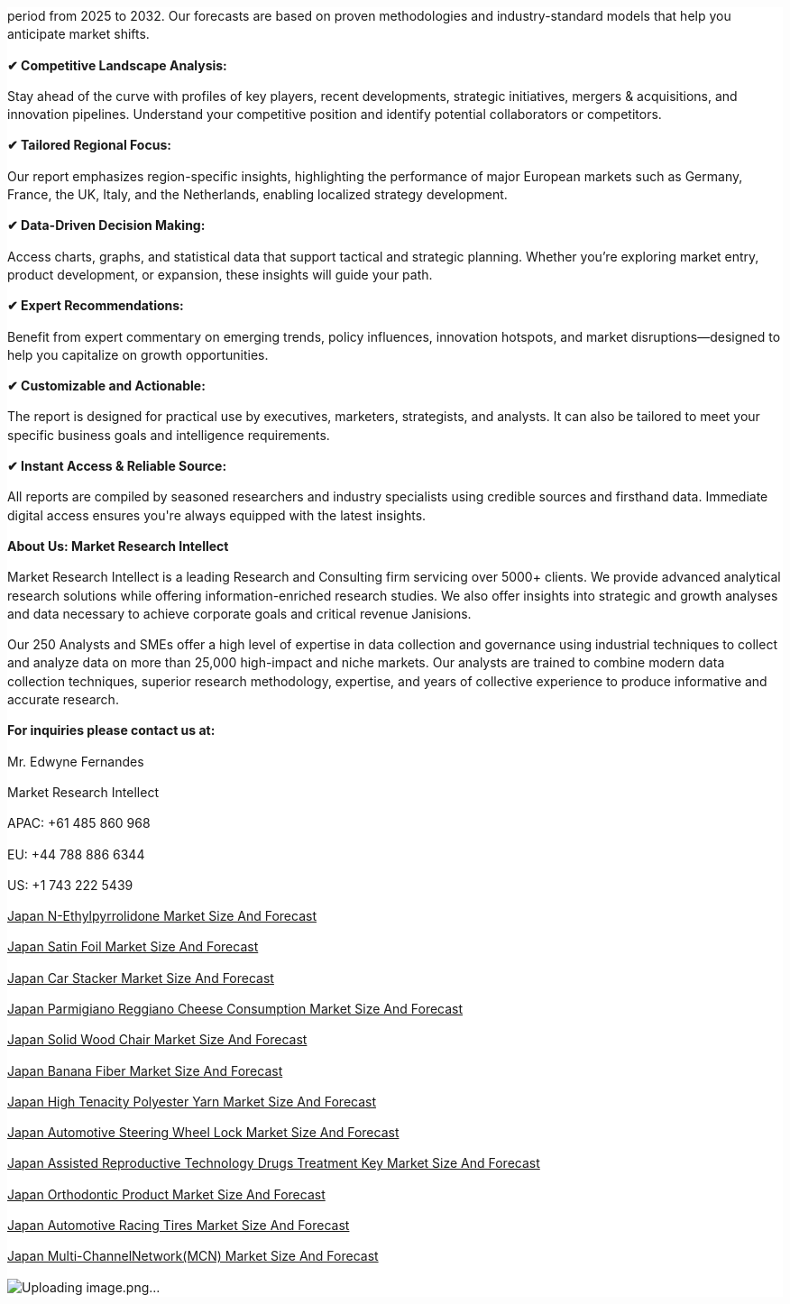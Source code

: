 period from 2025 to 2032. Our forecasts are based on proven methodologies and industry-standard models that help you anticipate market shifts.</p><p><strong>✔ Competitive Landscape Analysis:</strong></p><p>Stay ahead of the curve with profiles of key players, recent developments, strategic initiatives, mergers &amp; acquisitions, and innovation pipelines. Understand your competitive position and identify potential collaborators or competitors.</p><p><strong>✔ Tailored Regional Focus:</strong></p><p>Our report emphasizes region-specific insights, highlighting the performance of major European markets such as Germany, France, the UK, Italy, and the Netherlands, enabling localized strategy development.</p><p><strong>✔ Data-Driven Decision Making:</strong></p><p>Access charts, graphs, and statistical data that support tactical and strategic planning. Whether you&rsquo;re exploring market entry, product development, or expansion, these insights will guide your path.</p><p><strong>✔ Expert Recommendations:</strong></p><p>Benefit from expert commentary on emerging trends, policy influences, innovation hotspots, and market disruptions&mdash;designed to help you capitalize on growth opportunities.</p><p><strong>✔ Customizable and Actionable:</strong></p><p>The report is designed for practical use by executives, marketers, strategists, and analysts. It can also be tailored to meet your specific business goals and intelligence requirements.</p><p><strong>✔ Instant Access &amp; Reliable Source:</strong></p><p>All reports are compiled by seasoned researchers and industry specialists using credible sources and firsthand data. Immediate digital access ensures you're always equipped with the latest insights.</p><p><strong><span class="font-[700]">About Us: Market Research Intellect</span></strong></p><p><span class="">Market Research Intellect is a leading Research and Consulting firm servicing over 5000+ clients. We provide advanced analytical research solutions while offering information-enriched research studies.&nbsp;</span>We also offer insights into strategic and growth analyses and data necessary to achieve corporate goals and critical revenue Janisions.</p><p><span class="">Our 250 Analysts and SMEs offer a high level of expertise in data collection and governance using industrial techniques to collect and analyze data on more than 25,000 high-impact and niche markets. Our analysts are trained to combine modern data collection techniques, superior research methodology, expertise, and years of collective experience to produce informative and accurate research.</span></p><p><strong>For inquiries please contact us at:</strong></p><p>Mr. Edwyne Fernandes</p><p>Market Research Intellect</p><p>APAC: +61 485 860 968</p><p>EU: +44 788 886 6344</p><p>US: +1 743 222 5439</p><p><a href="https://github.com/DipramanCMRI02/AIWith/blob/main/N-Ethylpyrrolidone-Market/N-Ethylpyrrolidone-Market.md">Japan N-Ethylpyrrolidone Market Size And Forecast</a></p><p><a href="https://github.com/DipramanCMRI02/AIWith/blob/main/Satin-Foil-Market/Satin-Foil-Market.md">Japan Satin Foil Market Size And Forecast</a></p><p><a href="https://github.com/DipramanCMRI02/AIWith/blob/main/Car-Stacker-Market/Car-Stacker-Market.md">Japan Car Stacker Market Size And Forecast</a></p><p><a href="https://github.com/DipramanCMRI02/AIWith/blob/main/Parmigiano-Reggiano-Cheese-Consumption-Market/Parmigiano-Reggiano-Cheese-Consumption-Market.md">Japan Parmigiano Reggiano Cheese Consumption Market Size And Forecast</a></p><p><a href="https://github.com/DipramanCMRI02/AIWith/blob/main/Solid-Wood-Chair-Market/Solid-Wood-Chair-Market.md">Japan Solid Wood Chair Market Size And Forecast</a></p><p><a href="https://github.com/DipramanCMRI02/AIWith/blob/main/Banana-Fiber-Market/Banana-Fiber-Market.md">Japan Banana Fiber Market Size And Forecast</a></p><p><a href="https://github.com/DipramanCMRI02/AIWith/blob/main/High-Tenacity-Polyester-Yarn-Market/High-Tenacity-Polyester-Yarn-Market.md">Japan High Tenacity Polyester Yarn Market Size And Forecast</a></p><p><a href="https://github.com/DipramanCMRI02/AIWith/blob/main/Automotive-Steering-Wheel-Lock-Market/Automotive-Steering-Wheel-Lock-Market.md">Japan Automotive Steering Wheel Lock Market Size And Forecast</a></p><p><a href="https://github.com/DipramanCMRI02/AIWith/blob/main/Assisted-Reproductive-Technology-Drugs-Treatment-Key-Market/Assisted-Reproductive-Technology-Drugs-Treatment-Key-Market.md">Japan Assisted Reproductive Technology Drugs Treatment Key Market Size And Forecast</a></p><p><a href="https://github.com/DipramanCMRI02/AIWith/blob/main/Orthodontic-Product-Market/Orthodontic-Product-Market.md">Japan Orthodontic Product Market Size And Forecast</a></p><p><a href="https://github.com/DipramanCMRI02/AIWith/blob/main/Automotive-Racing-Tires-Market/Automotive-Racing-Tires-Market.md">Japan Automotive Racing Tires Market Size And Forecast</a></p><p><a href="https://github.com/DipramanCMRI02/AIWith/blob/main/Multi-ChannelNetwork(MCN)-Market/Multi-ChannelNetwork(MCN)-Market.md">Japan Multi-ChannelNetwork(MCN) Market Size And Forecast</a></p>
![Uploading image.png…]()
